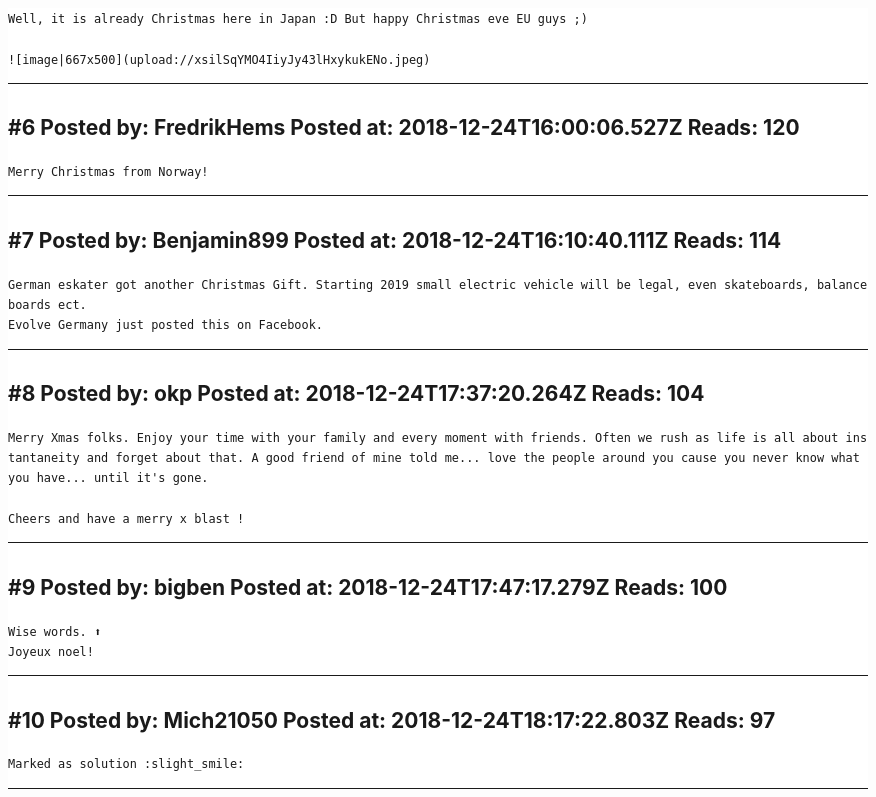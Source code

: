 ```
Well, it is already Christmas here in Japan :D But happy Christmas eve EU guys ;)

![image|667x500](upload://xsilSqYMO4IiyJy43lHxykukENo.jpeg)
```

---
## \#6 Posted by: FredrikHems Posted at: 2018-12-24T16:00:06.527Z Reads: 120

```
Merry Christmas from Norway!
```

---
## \#7 Posted by: Benjamin899 Posted at: 2018-12-24T16:10:40.111Z Reads: 114

```
German eskater got another Christmas Gift. Starting 2019 small electric vehicle will be legal, even skateboards, balanceboards ect. 
Evolve Germany just posted this on Facebook.
```

---
## \#8 Posted by: okp Posted at: 2018-12-24T17:37:20.264Z Reads: 104

```
Merry Xmas folks. Enjoy your time with your family and every moment with friends. Often we rush as life is all about instantaneity and forget about that. A good friend of mine told me... love the people around you cause you never know what you have... until it's gone.

Cheers and have a merry x blast !
```

---
## \#9 Posted by: bigben Posted at: 2018-12-24T17:47:17.279Z Reads: 100

```
Wise words. ⬆️
Joyeux noel!
```

---
## \#10 Posted by: Mich21050 Posted at: 2018-12-24T18:17:22.803Z Reads: 97

```
Marked as solution :slight_smile:
```

---